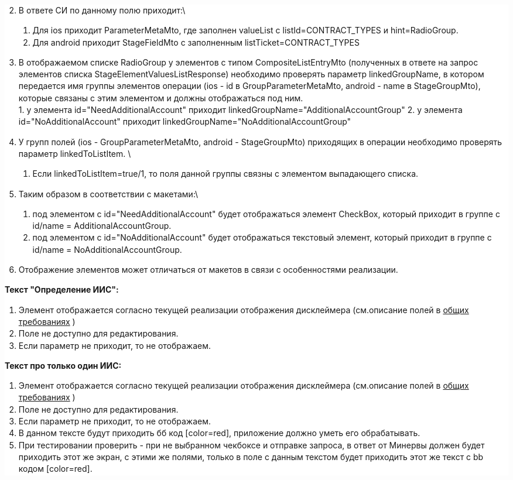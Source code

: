 2.  В ответе СИ по данному полю приходит:\
    1.  Для ios приходит ParameterMetaMto, где заполнен valueList с
        listId=CONTRACT\_TYPES и hint=RadioGroup.
    2.  Для android приходит StageFieldMto с
        заполненным listTicket=CONTRACT\_TYPES

3.   В отображаемом списке RadioGroup у элементов с
    типом CompositeListEntryMto (полученных в ответе на запрос элементов
    списка StageElementValuesListResponse) необходимо проверять параметр
    linkedGroupName, в котором передается имя группы элементов операции
    (ios - id в GroupParameterMetaMto, android - name в StageGroupMto),
    которые связаны с этим элементом и должны отображаться под ним.\
    1.  у элемента id="NeedAdditionalAccount" приходит
        linkedGroupName="AdditionalAccountGroup"
    2.  у элемента id="NoAdditionalAccount" приходит
        linkedGroupName="NoAdditionalAccountGroup"

4.  У групп полей (ios - GroupParameterMetaMto, android - StageGroupMto)
    приходящих в операции необходимо проверять
    параметр linkedToListItem. \
    1.  Если linkedToListItem=true/1, то поля данной группы связны с
        элементом выпадающего списка. 

5.  Таким образом в соответствии с макетами:\
    1.  под элементом с id="NeedAdditionalAccount" будет отображаться
        элемент CheckBox, который приходит в группе
        с id/name = AdditionalAccountGroup.
    2.  под элементом с id="NoAdditionalAccount" будет отображаться
        текстовый элемент, который приходит в группе с id/name
        = NoAdditionalAccountGroup.

6.  Отображение элементов может отличаться от макетов в связи с
    особенностями реализации.

****Текст "Определение ИИС":****

1.  Элемент отображается согласно текущей реализации отображения
    дисклеймера  (см.описание полей в [общих
    требованиях](http://intra.bscmsc.ru/wiki/pages/viewpage.action?pageId=68454407#id-9.%D0%9E%D0%B1%D1%89%D0%B8%D0%B5%D1%82%D1%80%D0%B5%D0%B1%D0%BE%D0%B2%D0%B0%D0%BD%D0%B8%D1%8F-StageLabel) )
2.  Поле не доступно для редактирования.
3.  Если параметр не приходит, то не отображаем.

****Текст про только один ИИС:****

1.  Элемент отображается согласно текущей реализации отображения
    дисклеймера  (см.описание полей в [общих
    требованиях](http://intra.bscmsc.ru/wiki/pages/viewpage.action?pageId=68454407#id-9.%D0%9E%D0%B1%D1%89%D0%B8%D0%B5%D1%82%D1%80%D0%B5%D0%B1%D0%BE%D0%B2%D0%B0%D0%BD%D0%B8%D1%8F-StageLabel) )
2.  Поле не доступно для редактирования.
3.  Если параметр не приходит, то не отображаем.
4.  В данном тексте будут приходить бб код [color=red], приложение
    должно уметь его обрабатывать.
5.  При тестировании проверить - при не выбранном чекбоксе и отправке
    запроса, в ответ от Минервы должен будет приходить этот же экран, с
    этими же полями, только в поле с данным текстом будет приходить этот
    же текст с bb кодом [color=red].
